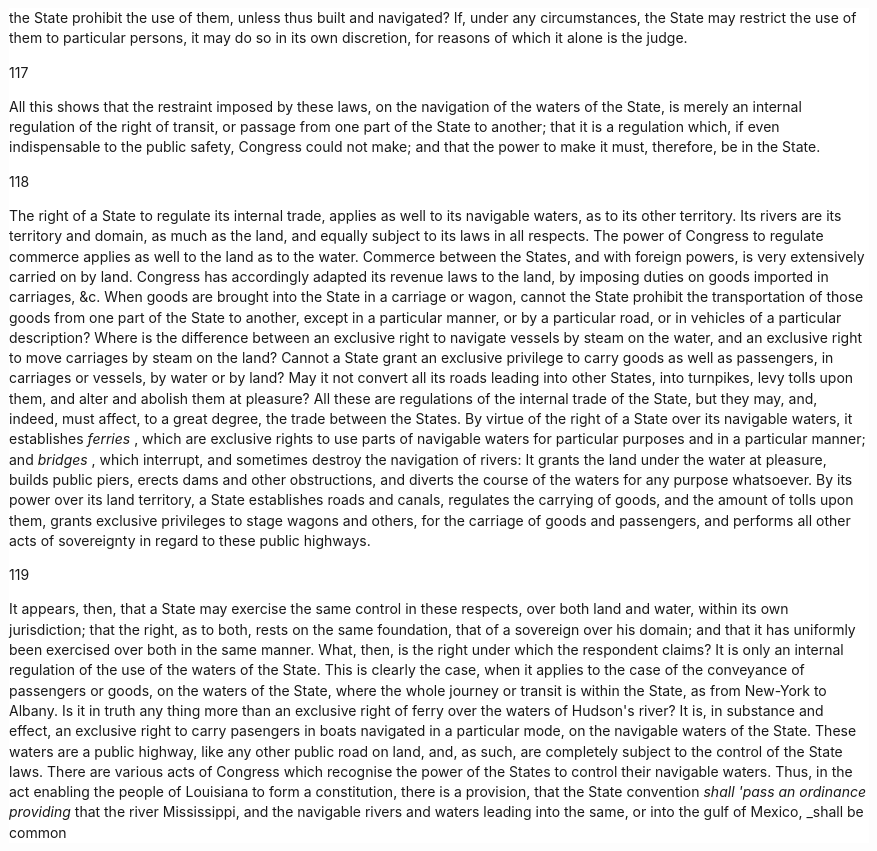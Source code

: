 the State prohibit the use of them, unless thus built and navigated? If, under
any circumstances, the State may restrict the use of them to particular
persons, it may do so in its own discretion, for reasons of which it alone is
the judge.

117

All this shows that the restraint imposed by these laws, on the navigation of
the waters of the State, is merely an internal regulation of the right of
transit, or passage from one part of the State to another; that it is a
regulation which, if even indispensable to the public safety, Congress could
not make; and that the power to make it must, therefore, be in the State.

118

The right of a State to regulate its internal trade, applies as well to its
navigable waters, as to its other territory. Its rivers are its territory and
domain, as much as the land, and equally subject to its laws in all respects.
The power of Congress to regulate commerce applies as well to the land as to
the water. Commerce between the States, and with foreign powers, is very
extensively carried on by land. Congress has accordingly adapted its revenue
laws to the land, by imposing duties on goods imported in carriages, &c. When
goods are brought into the State in a carriage or wagon, cannot the State
prohibit the transportation of those goods from one part of the State to
another, except in a particular manner, or by a particular road, or in
vehicles of a particular description? Where is the difference between an
exclusive right to navigate vessels by steam on the water, and an exclusive
right to move carriages by steam on the land? Cannot a State grant an
exclusive privilege to carry goods as well as passengers, in carriages or
vessels, by water or by land? May it not convert all its roads leading into
other States, into turnpikes, levy tolls upon them, and alter and abolish them
at pleasure? All these are regulations of the internal trade of the State, but
they may, and, indeed, must affect, to a great degree, the trade between the
States. By virtue of the right of a State over its navigable waters, it
establishes _ferries_ , which are exclusive rights to use parts of navigable
waters for particular purposes and in a particular manner; and _bridges_ ,
which interrupt, and sometimes destroy the navigation of rivers: It grants the
land under the water at pleasure, builds public piers, erects dams and other
obstructions, and diverts the course of the waters for any purpose whatsoever.
By its power over its land territory, a State establishes roads and canals,
regulates the carrying of goods, and the amount of tolls upon them, grants
exclusive privileges to stage wagons and others, for the carriage of goods and
passengers, and performs all other acts of sovereignty in regard to these
public highways.

119

It appears, then, that a State may exercise the same control in these
respects, over both land and water, within its own jurisdiction; that the
right, as to both, rests on the same foundation, that of a sovereign over his
domain; and that it has uniformly been exercised over both in the same manner.
What, then, is the right under which the respondent claims? It is only an
internal regulation of the use of the waters of the State. This is clearly the
case, when it applies to the case of the conveyance of passengers or goods, on
the waters of the State, where the whole journey or transit is within the
State, as from New-York to Albany. Is it in truth any thing more than an
exclusive right of ferry over the waters of Hudson's river? It is, in
substance and effect, an exclusive right to carry pasengers in boats navigated
in a particular mode, on the navigable waters of the State. These waters are a
public highway, like any other public road on land, and, as such, are
completely subject to the control of the State laws. There are various acts of
Congress which recognise the power of the States to control their navigable
waters. Thus, in the act enabling the people of Louisiana to form a
constitution, there is a provision, that the State convention _shall 'pass an
ordinance providing_ that the river Mississippi, and the navigable rivers and
waters leading into the same, or into the gulf of Mexico, _shall be common